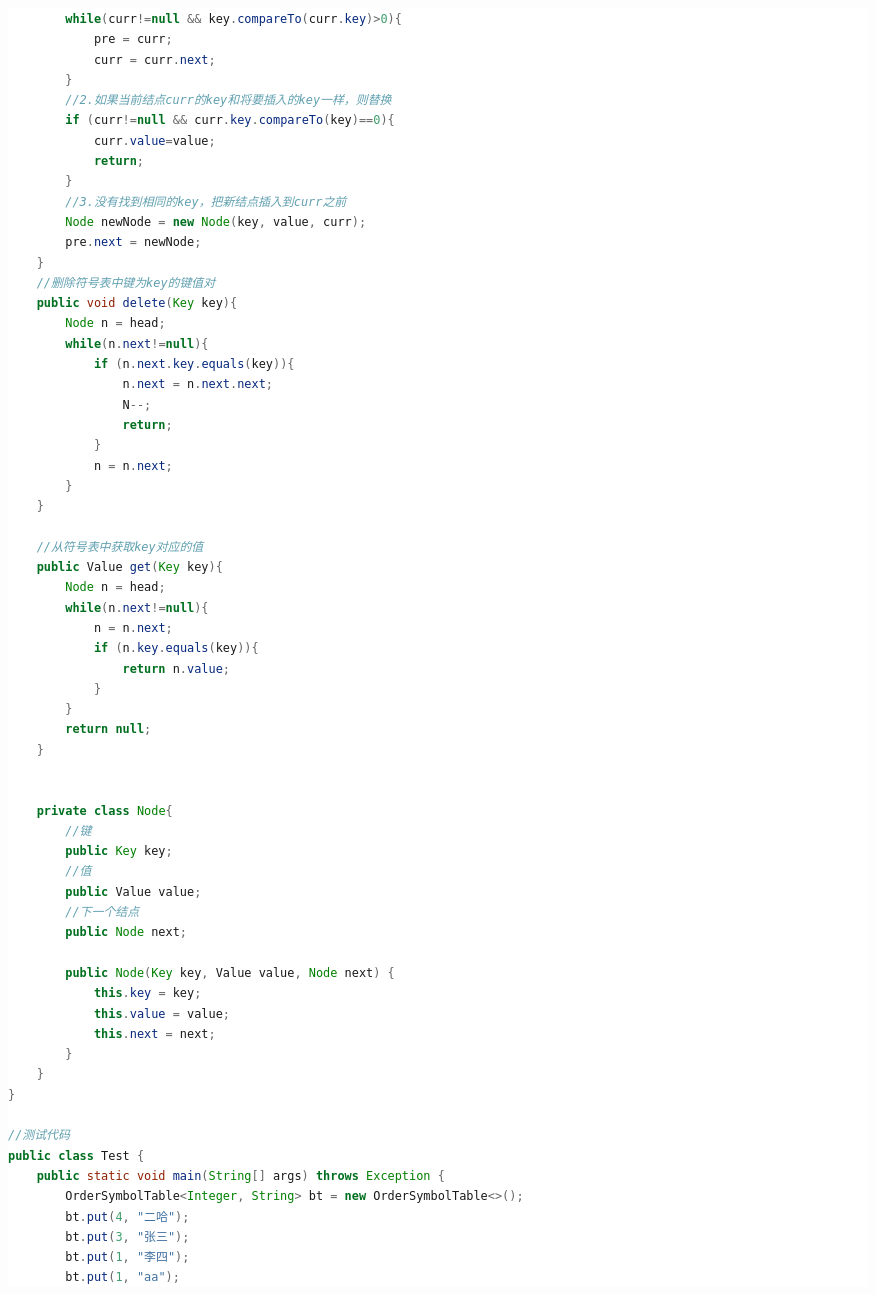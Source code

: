 ```java
        while(curr!=null && key.compareTo(curr.key)>0){
            pre = curr;
            curr = curr.next;
        }
        //2.如果当前结点curr的key和将要插入的key一样，则替换
        if (curr!=null && curr.key.compareTo(key)==0){
            curr.value=value;
            return;
        }
        //3.没有找到相同的key，把新结点插入到curr之前
        Node newNode = new Node(key, value, curr);
        pre.next = newNode;
    }
    //删除符号表中键为key的键值对
    public void delete(Key key){
        Node n = head;
        while(n.next!=null){
            if (n.next.key.equals(key)){
                n.next = n.next.next;
                N--;
                return;
            }
            n = n.next;
        }
    }

    //从符号表中获取key对应的值
    public Value get(Key key){
        Node n = head;
        while(n.next!=null){
            n = n.next;
            if (n.key.equals(key)){
                return n.value;
            }
        }
        return null;
    }


    private class Node{
        //键
        public Key key;
        //值
        public Value value;
        //下一个结点
        public Node next;

        public Node(Key key, Value value, Node next) {
            this.key = key;
            this.value = value;
            this.next = next;
        }
    }
}

//测试代码
public class Test {
    public static void main(String[] args) throws Exception {
        OrderSymbolTable<Integer, String> bt = new OrderSymbolTable<>();
        bt.put(4, "二哈");
        bt.put(3, "张三");
        bt.put(1, "李四");
        bt.put(1, "aa");
```
